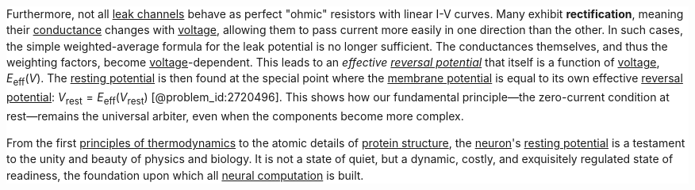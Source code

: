 Furthermore, not all [leak channels](@article_id:199698) behave as perfect "ohmic" resistors with linear I-V curves. Many exhibit **rectification**, meaning their [conductance](@article_id:176637) changes with [voltage](@article_id:261342), allowing them to pass current more easily in one direction than the other. In such cases, the simple weighted-average formula for the leak potential is no longer sufficient. The conductances themselves, and thus the weighting factors, become [voltage](@article_id:261342)-dependent. This leads to an *effective [reversal potential](@article_id:176956)* that itself is a function of [voltage](@article_id:261342), $E_{\text{eff}}(V)$. The [resting potential](@article_id:175520) is then found at the special point where the [membrane potential](@article_id:150502) is equal to its own effective [reversal potential](@article_id:176956): $V_{\text{rest}} = E_{\text{eff}}(V_{\text{rest}})$ [@problem_id:2720496]. This shows how our fundamental principle—the zero-current condition at rest—remains the universal arbiter, even when the components become more complex.

From the first [principles of thermodynamics](@article_id:170244) to the atomic details of [protein structure](@article_id:140054), the [neuron](@article_id:147606)'s [resting potential](@article_id:175520) is a testament to the unity and beauty of physics and biology. It is not a state of quiet, but a dynamic, costly, and exquisitely regulated state of readiness, the foundation upon which all [neural computation](@article_id:153564) is built.

